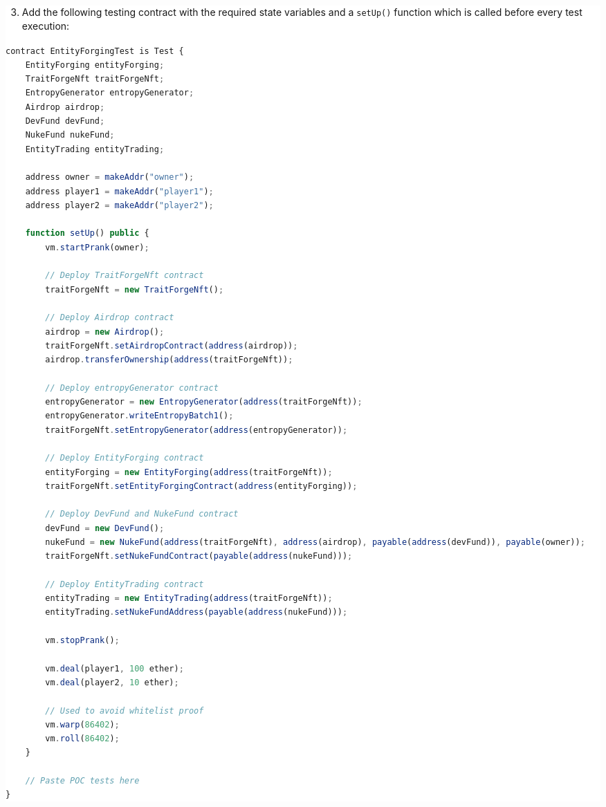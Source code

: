 3. Add the following testing contract with the required state variables and a `setUp()` function which is called before every test execution:

```js
contract EntityForgingTest is Test {
    EntityForging entityForging;
    TraitForgeNft traitForgeNft;
    EntropyGenerator entropyGenerator;
    Airdrop airdrop;
    DevFund devFund;
    NukeFund nukeFund;
    EntityTrading entityTrading;

    address owner = makeAddr("owner");
    address player1 = makeAddr("player1");
    address player2 = makeAddr("player2");

    function setUp() public {
        vm.startPrank(owner);

        // Deploy TraitForgeNft contract
        traitForgeNft = new TraitForgeNft();

        // Deploy Airdrop contract
        airdrop = new Airdrop();
        traitForgeNft.setAirdropContract(address(airdrop));
        airdrop.transferOwnership(address(traitForgeNft));

        // Deploy entropyGenerator contract
        entropyGenerator = new EntropyGenerator(address(traitForgeNft));
        entropyGenerator.writeEntropyBatch1();
        traitForgeNft.setEntropyGenerator(address(entropyGenerator));

        // Deploy EntityForging contract
        entityForging = new EntityForging(address(traitForgeNft));
        traitForgeNft.setEntityForgingContract(address(entityForging));

        // Deploy DevFund and NukeFund contract
        devFund = new DevFund();
        nukeFund = new NukeFund(address(traitForgeNft), address(airdrop), payable(address(devFund)), payable(owner));
        traitForgeNft.setNukeFundContract(payable(address(nukeFund)));

        // Deploy EntityTrading contract
        entityTrading = new EntityTrading(address(traitForgeNft));
        entityTrading.setNukeFundAddress(payable(address(nukeFund)));

        vm.stopPrank();

        vm.deal(player1, 100 ether);
        vm.deal(player2, 10 ether);

        // Used to avoid whitelist proof
        vm.warp(86402);
        vm.roll(86402);
    }

    // Paste POC tests here
}
```
